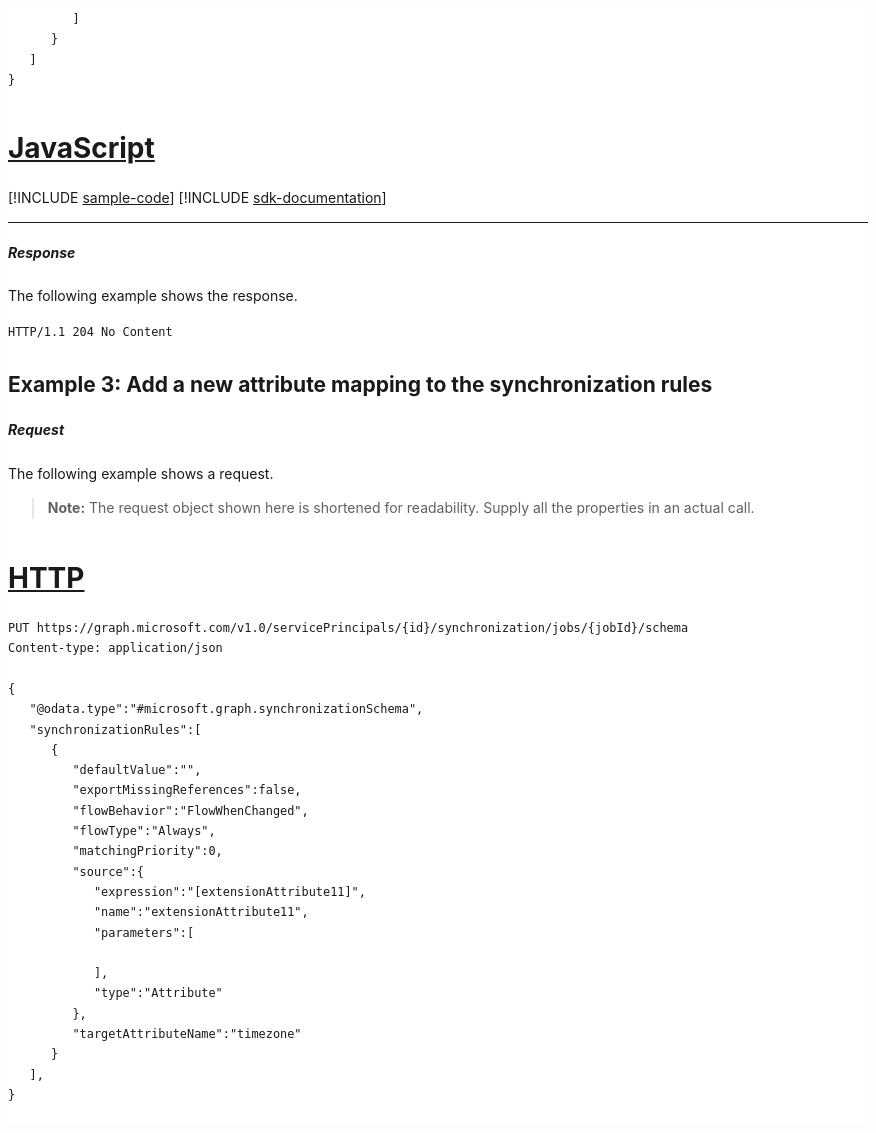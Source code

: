 ```http
         ]
      }
   ]
}

```

# [JavaScript](#tab/javascript)
[!INCLUDE [sample-code](../includes/snippets/javascript/update-synchronizationschema-javascript-snippets.md)]
[!INCLUDE [sdk-documentation](../includes/snippets/snippets-sdk-documentation-link.md)]

---

##### Response
The following example shows the response.

```http
HTTP/1.1 204 No Content
```




## Example 3: Add a new attribute mapping to the synchronization rules

##### Request
The following example shows a request.

>**Note:** The request object shown here is shortened for readability. Supply all the properties in an actual call.

# [HTTP](#tab/http)

```http
PUT https://graph.microsoft.com/v1.0/servicePrincipals/{id}/synchronization/jobs/{jobId}/schema
Content-type: application/json

{
   "@odata.type":"#microsoft.graph.synchronizationSchema",
   "synchronizationRules":[
      {
         "defaultValue":"",
         "exportMissingReferences":false,
         "flowBehavior":"FlowWhenChanged",
         "flowType":"Always",
         "matchingPriority":0,
         "source":{
            "expression":"[extensionAttribute11]",
            "name":"extensionAttribute11",
            "parameters":[
               
            ],
            "type":"Attribute"
         },
         "targetAttributeName":"timezone"
      }
   ],
}


```
